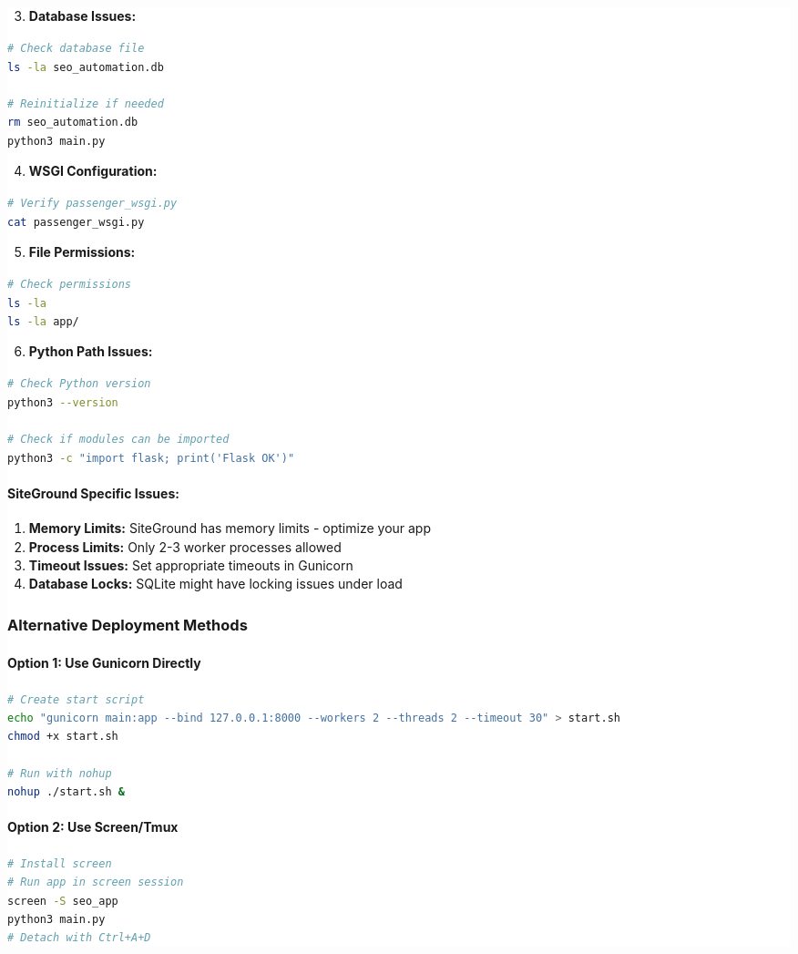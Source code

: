 3. **Database Issues:**
```bash
# Check database file
ls -la seo_automation.db

# Reinitialize if needed
rm seo_automation.db
python3 main.py
```

4. **WSGI Configuration:**
```bash
# Verify passenger_wsgi.py
cat passenger_wsgi.py
```

5. **File Permissions:**
```bash
# Check permissions
ls -la
ls -la app/
```

6. **Python Path Issues:**
```bash
# Check Python version
python3 --version

# Check if modules can be imported
python3 -c "import flask; print('Flask OK')"
```

#### SiteGround Specific Issues:

1. **Memory Limits:** SiteGround has memory limits - optimize your app
2. **Process Limits:** Only 2-3 worker processes allowed
3. **Timeout Issues:** Set appropriate timeouts in Gunicorn
4. **Database Locks:** SQLite might have locking issues under load

### Alternative Deployment Methods

#### Option 1: Use Gunicorn Directly
```bash
# Create start script
echo "gunicorn main:app --bind 127.0.0.1:8000 --workers 2 --threads 2 --timeout 30" > start.sh
chmod +x start.sh

# Run with nohup
nohup ./start.sh &
```

#### Option 2: Use Screen/Tmux
```bash
# Install screen
# Run app in screen session
screen -S seo_app
python3 main.py
# Detach with Ctrl+A+D
```
